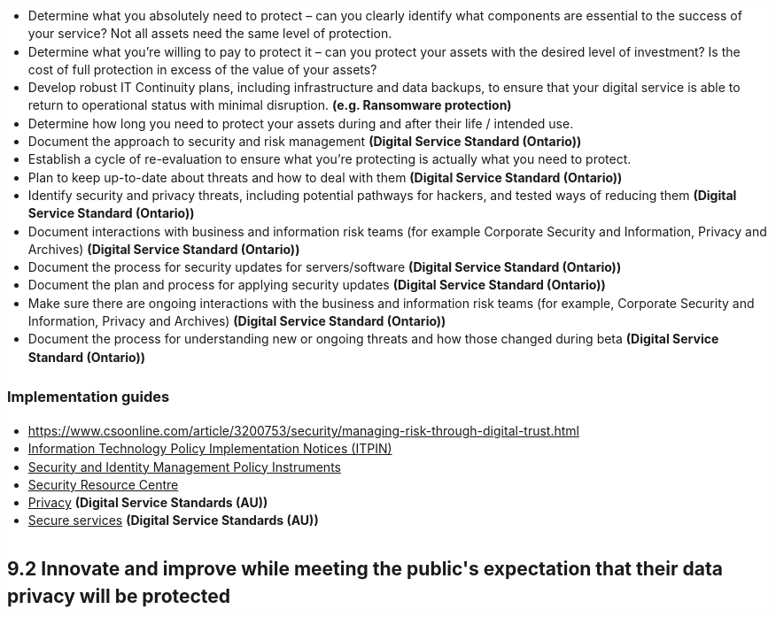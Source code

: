   - Determine what you absolutely need to protect – can you clearly identify what components are essential to the success of your service?  Not all assets need the same level of protection.
  - Determine what you’re willing to pay to protect it – can you protect your assets with the desired level of investment? Is the cost of full protection in excess of the value of your assets?
  - Develop robust IT Continuity plans, including infrastructure and data backups, to ensure that your digital service is able to return to operational status with minimal disruption. **(e.g. Ransomware protection)**
  - Determine how long you need to protect your assets during and after their life / intended use.
  - Document the approach to security and risk management **(Digital Service Standard (Ontario))**
  - Establish a cycle of re-evaluation to ensure what you’re protecting is actually what you need to protect.
  - Plan to keep up-to-date about threats and how to deal with them **(Digital Service Standard (Ontario))**
  - Identify security and privacy threats, including potential pathways for hackers, and tested ways of reducing them **(Digital Service Standard (Ontario))**
  - Document interactions with business and information risk teams (for example Corporate Security and Information, Privacy and Archives) **(Digital Service Standard (Ontario))**
  - Document the process for security updates for servers/software **(Digital Service Standard (Ontario))**
  - Document the plan and process for applying security updates **(Digital Service Standard (Ontario))**
  - Make sure there are ongoing interactions with the business and information risk teams (for example, Corporate Security and Information, Privacy and Archives) **(Digital Service Standard (Ontario))**
  - Document the process for understanding new or ongoing threats and how those changed during beta **(Digital Service Standard (Ontario))**

  </section>

  <section class="dpgn-section-guides">

  ### Implementation guides

  - https://www.csoonline.com/article/3200753/security/managing-risk-through-digital-trust.html
  - [Information Technology Policy Implementation Notices (ITPIN)](https://www.canada.ca/en/treasury-board-secretariat/services/information-technology/policy-implementation-notices.html)
  - [Security and Identity Management Policy Instruments](https://www.canada.ca/en/treasury-board-secretariat/services/access-information-privacy/security-identity-management/what-we-are-doing.html)
  - [Security Resource Centre](https://www.canada.ca/en/treasury-board-secretariat/services/access-information-privacy/security-identity-management/resources.html)
  - [Privacy](https://www.dta.gov.au/standard/design-guides/privacy/) **(Digital Service Standards (AU))**
  - [Secure services](https://www.dta.gov.au/standard/design-guides/secure-services/) **(Digital Service Standards (AU))**

  </section>
</section>

<section class="dpgn-section-guideline">

## 9.2 Innovate and improve while meeting the public's expectation that their data privacy will be protected
